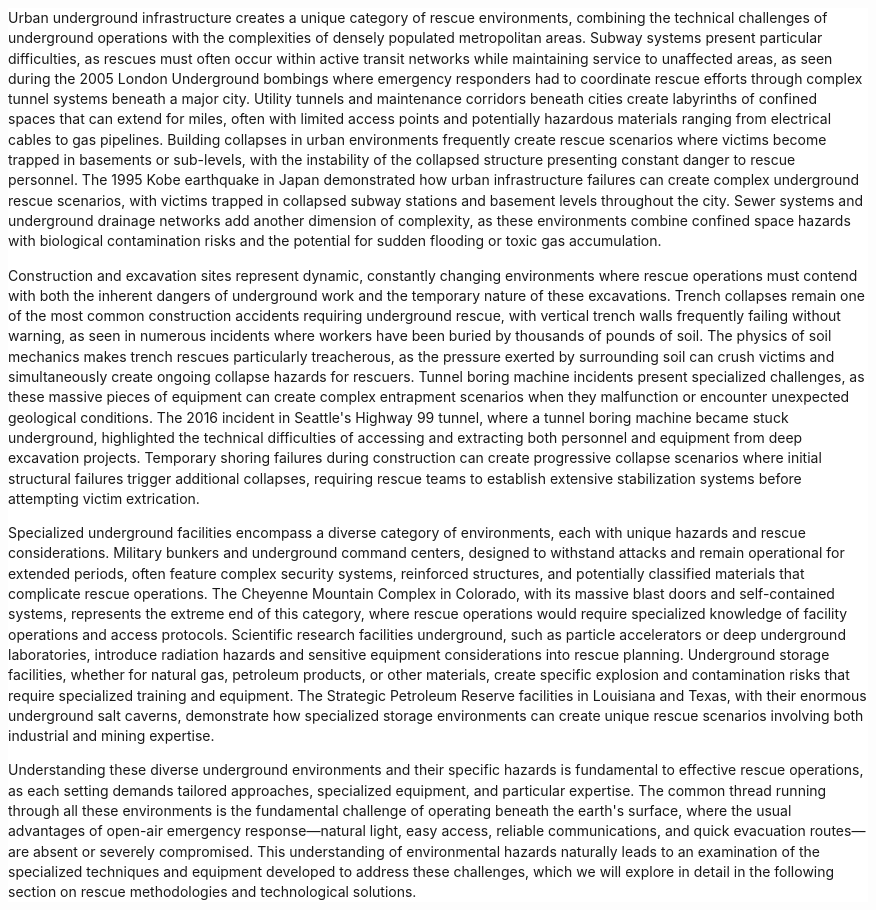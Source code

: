 Urban underground infrastructure creates a unique category of rescue environments, combining the technical challenges of underground operations with the complexities of densely populated metropolitan areas. Subway systems present particular difficulties, as rescues must often occur within active transit networks while maintaining service to unaffected areas, as seen during the 2005 London Underground bombings where emergency responders had to coordinate rescue efforts through complex tunnel systems beneath a major city. Utility tunnels and maintenance corridors beneath cities create labyrinths of confined spaces that can extend for miles, often with limited access points and potentially hazardous materials ranging from electrical cables to gas pipelines. Building collapses in urban environments frequently create rescue scenarios where victims become trapped in basements or sub-levels, with the instability of the collapsed structure presenting constant danger to rescue personnel. The 1995 Kobe earthquake in Japan demonstrated how urban infrastructure failures can create complex underground rescue scenarios, with victims trapped in collapsed subway stations and basement levels throughout the city. Sewer systems and underground drainage networks add another dimension of complexity, as these environments combine confined space hazards with biological contamination risks and the potential for sudden flooding or toxic gas accumulation.

Construction and excavation sites represent dynamic, constantly changing environments where rescue operations must contend with both the inherent dangers of underground work and the temporary nature of these excavations. Trench collapses remain one of the most common construction accidents requiring underground rescue, with vertical trench walls frequently failing without warning, as seen in numerous incidents where workers have been buried by thousands of pounds of soil. The physics of soil mechanics makes trench rescues particularly treacherous, as the pressure exerted by surrounding soil can crush victims and simultaneously create ongoing collapse hazards for rescuers. Tunnel boring machine incidents present specialized challenges, as these massive pieces of equipment can create complex entrapment scenarios when they malfunction or encounter unexpected geological conditions. The 2016 incident in Seattle's Highway 99 tunnel, where a tunnel boring machine became stuck underground, highlighted the technical difficulties of accessing and extracting both personnel and equipment from deep excavation projects. Temporary shoring failures during construction can create progressive collapse scenarios where initial structural failures trigger additional collapses, requiring rescue teams to establish extensive stabilization systems before attempting victim extrication.

Specialized underground facilities encompass a diverse category of environments, each with unique hazards and rescue considerations. Military bunkers and underground command centers, designed to withstand attacks and remain operational for extended periods, often feature complex security systems, reinforced structures, and potentially classified materials that complicate rescue operations. The Cheyenne Mountain Complex in Colorado, with its massive blast doors and self-contained systems, represents the extreme end of this category, where rescue operations would require specialized knowledge of facility operations and access protocols. Scientific research facilities underground, such as particle accelerators or deep underground laboratories, introduce radiation hazards and sensitive equipment considerations into rescue planning. Underground storage facilities, whether for natural gas, petroleum products, or other materials, create specific explosion and contamination risks that require specialized training and equipment. The Strategic Petroleum Reserve facilities in Louisiana and Texas, with their enormous underground salt caverns, demonstrate how specialized storage environments can create unique rescue scenarios involving both industrial and mining expertise.

Understanding these diverse underground environments and their specific hazards is fundamental to effective rescue operations, as each setting demands tailored approaches, specialized equipment, and particular expertise. The common thread running through all these environments is the fundamental challenge of operating beneath the earth's surface, where the usual advantages of open-air emergency response—natural light, easy access, reliable communications, and quick evacuation routes—are absent or severely compromised. This understanding of environmental hazards naturally leads to an examination of the specialized techniques and equipment developed to address these challenges, which we will explore in detail in the following section on rescue methodologies and technological solutions.

